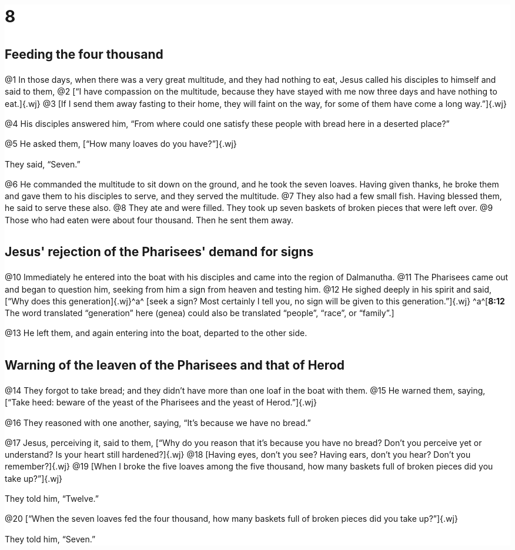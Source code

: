 # 8 
## Feeding the four thousand
@1 In those days, when there was a very great multitude, and they had nothing to eat, Jesus called his disciples to himself and said to them, 
@2 [“I have compassion on the multitude, because they have stayed with me now three days and have nothing to eat.]{.wj} 
@3 [If I send them away fasting to their home, they will faint on the way, for some of them have come a long way.”]{.wj} 

@4 His disciples answered him, “From where could one satisfy these people with bread here in a deserted place?” 

@5 He asked them, [“How many loaves do you have?”]{.wj} 

They said, “Seven.” 

@6 He commanded the multitude to sit down on the ground, and he took the seven loaves. Having given thanks, he broke them and gave them to his disciples to serve, and they served the multitude. 
@7 They also had a few small fish. Having blessed them, he said to serve these also. 
@8 They ate and were filled. They took up seven baskets of broken pieces that were left over. 
@9 Those who had eaten were about four thousand. Then he sent them away.

## Jesus' rejection of the Pharisees' demand for signs
@10 Immediately he entered into the boat with his disciples and came into the region of Dalmanutha. 
@11 The Pharisees came out and began to question him, seeking from him a sign from heaven and testing him. 
@12 He sighed deeply in his spirit and said, [“Why does this generation]{.wj}^a^ [seek a sign? Most certainly I tell you, no sign will be given to this generation.”]{.wj} 
^a^[**8:12** The word translated “generation” here (genea) could also be translated “people”, “race”, or “family”.]

@13 He left them, and again entering into the boat, departed to the other side.

## Warning of the leaven of the Pharisees and that of Herod
@14 They forgot to take bread; and they didn’t have more than one loaf in the boat with them. 
@15 He warned them, saying, [“Take heed: beware of the yeast of the Pharisees and the yeast of Herod.”]{.wj} 

@16 They reasoned with one another, saying, “It’s because we have no bread.” 

@17 Jesus, perceiving it, said to them, [“Why do you reason that it’s because you have no bread? Don’t you perceive yet or understand? Is your heart still hardened?]{.wj} 
@18 [Having eyes, don’t you see? Having ears, don’t you hear? Don’t you remember?]{.wj} 
@19 [When I broke the five loaves among the five thousand, how many baskets full of broken pieces did you take up?”]{.wj} 

They told him, “Twelve.” 

@20 [“When the seven loaves fed the four thousand, how many baskets full of broken pieces did you take up?”]{.wj} 

They told him, “Seven.” 
